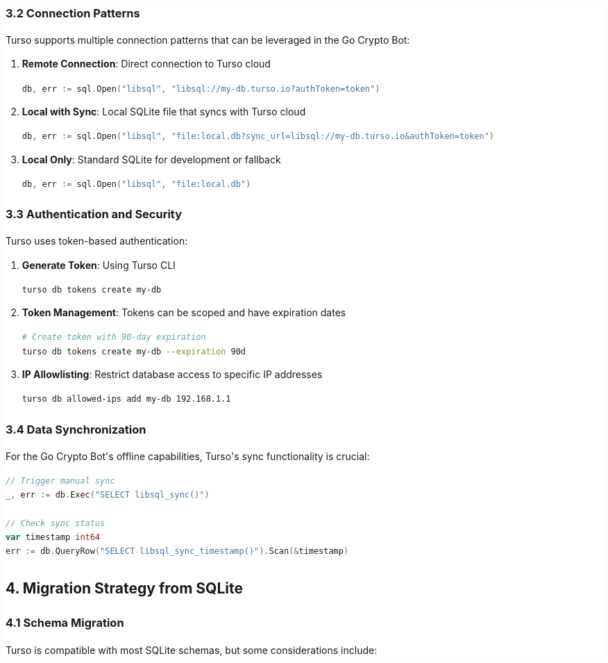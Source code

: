 ### 3.2 Connection Patterns

Turso supports multiple connection patterns that can be leveraged in the Go Crypto Bot:

1. **Remote Connection**: Direct connection to Turso cloud
   ```go
   db, err := sql.Open("libsql", "libsql://my-db.turso.io?authToken=token")
   ```

2. **Local with Sync**: Local SQLite file that syncs with Turso cloud
   ```go
   db, err := sql.Open("libsql", "file:local.db?sync_url=libsql://my-db.turso.io&authToken=token")
   ```

3. **Local Only**: Standard SQLite for development or fallback
   ```go
   db, err := sql.Open("libsql", "file:local.db")
   ```

### 3.3 Authentication and Security

Turso uses token-based authentication:

1. **Generate Token**: Using Turso CLI
   ```bash
   turso db tokens create my-db
   ```

2. **Token Management**: Tokens can be scoped and have expiration dates
   ```bash
   # Create token with 90-day expiration
   turso db tokens create my-db --expiration 90d
   ```

3. **IP Allowlisting**: Restrict database access to specific IP addresses
   ```bash
   turso db allowed-ips add my-db 192.168.1.1
   ```

### 3.4 Data Synchronization

For the Go Crypto Bot's offline capabilities, Turso's sync functionality is crucial:

```go
// Trigger manual sync
_, err := db.Exec("SELECT libsql_sync()")

// Check sync status
var timestamp int64
err := db.QueryRow("SELECT libsql_sync_timestamp()").Scan(&timestamp)
```

## 4. Migration Strategy from SQLite

### 4.1 Schema Migration

Turso is compatible with most SQLite schemas, but some considerations include:

